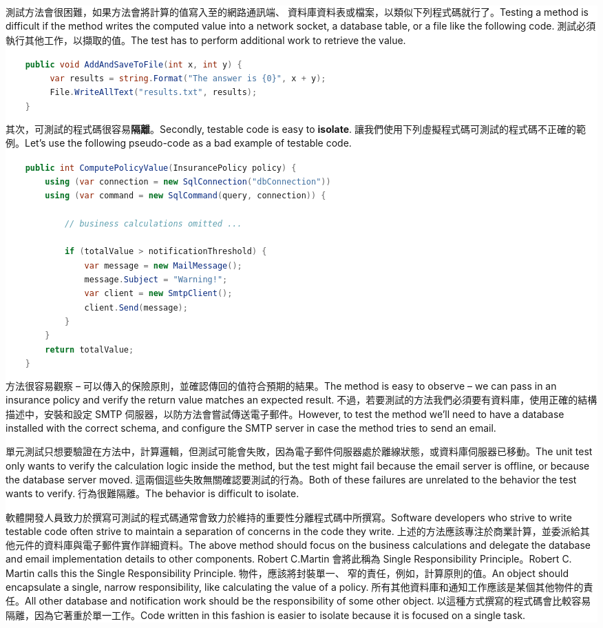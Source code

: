 <span data-ttu-id="f719f-131">測試方法會很困難，如果方法會將計算的值寫入至的網路通訊端、 資料庫資料表或檔案，以類似下列程式碼就行了。</span><span class="sxs-lookup"><span data-stu-id="f719f-131">Testing a method is difficult if the method writes the computed value into a network socket, a database table, or a file like the following code.</span></span> <span data-ttu-id="f719f-132">測試必須執行其他工作，以擷取的值。</span><span class="sxs-lookup"><span data-stu-id="f719f-132">The test has to perform additional work to retrieve the value.</span></span>

``` csharp
    public void AddAndSaveToFile(int x, int y) {
         var results = string.Format("The answer is {0}", x + y);
         File.WriteAllText("results.txt", results);
    }
```

<span data-ttu-id="f719f-133">其次，可測試的程式碼很容易**隔離**。</span><span class="sxs-lookup"><span data-stu-id="f719f-133">Secondly, testable code is easy to **isolate**.</span></span> <span data-ttu-id="f719f-134">讓我們使用下列虛擬程式碼可測試的程式碼不正確的範例。</span><span class="sxs-lookup"><span data-stu-id="f719f-134">Let’s use the following pseudo-code as a bad example of testable code.</span></span>

``` csharp
    public int ComputePolicyValue(InsurancePolicy policy) {
        using (var connection = new SqlConnection("dbConnection"))
        using (var command = new SqlCommand(query, connection)) {

            // business calculations omitted ...               

            if (totalValue > notificationThreshold) {
                var message = new MailMessage();
                message.Subject = "Warning!";
                var client = new SmtpClient();
                client.Send(message);
            }
        }
        return totalValue;
    }
```

<span data-ttu-id="f719f-135">方法很容易觀察 – 可以傳入的保險原則，並確認傳回的值符合預期的結果。</span><span class="sxs-lookup"><span data-stu-id="f719f-135">The method is easy to observe – we can pass in an insurance policy and verify the return value matches an expected result.</span></span> <span data-ttu-id="f719f-136">不過，若要測試的方法我們必須要有資料庫，使用正確的結構描述中，安裝和設定 SMTP 伺服器，以防方法會嘗試傳送電子郵件。</span><span class="sxs-lookup"><span data-stu-id="f719f-136">However, to test the method we’ll need to have a database installed with the correct schema, and configure the SMTP server in case the method tries to send an email.</span></span>

<span data-ttu-id="f719f-137">單元測試只想要驗證在方法中，計算邏輯，但測試可能會失敗，因為電子郵件伺服器處於離線狀態，或資料庫伺服器已移動。</span><span class="sxs-lookup"><span data-stu-id="f719f-137">The unit test only wants to verify the calculation logic inside the method, but the test might fail because the email server is offline, or because the database server moved.</span></span> <span data-ttu-id="f719f-138">這兩個這些失敗無關確認要測試的行為。</span><span class="sxs-lookup"><span data-stu-id="f719f-138">Both of these failures are unrelated to the behavior the test wants to verify.</span></span> <span data-ttu-id="f719f-139">行為很難隔離。</span><span class="sxs-lookup"><span data-stu-id="f719f-139">The behavior is difficult to isolate.</span></span>

<span data-ttu-id="f719f-140">軟體開發人員致力於撰寫可測試的程式碼通常會致力於維持的重要性分離程式碼中所撰寫。</span><span class="sxs-lookup"><span data-stu-id="f719f-140">Software developers who strive to write testable code often strive to maintain a separation of concerns in the code they write.</span></span> <span data-ttu-id="f719f-141">上述的方法應該專注於商業計算，並委派給其他元件的資料庫與電子郵件實作詳細資料。</span><span class="sxs-lookup"><span data-stu-id="f719f-141">The above method should focus on the business calculations and delegate the database and email implementation details to other components.</span></span> <span data-ttu-id="f719f-142">Robert C.Martin 會將此稱為 Single Responsibility Principle。</span><span class="sxs-lookup"><span data-stu-id="f719f-142">Robert C. Martin calls this the Single Responsibility Principle.</span></span> <span data-ttu-id="f719f-143">物件，應該將封裝單一、 窄的責任，例如，計算原則的值。</span><span class="sxs-lookup"><span data-stu-id="f719f-143">An object should encapsulate a single, narrow responsibility, like calculating the value of a policy.</span></span> <span data-ttu-id="f719f-144">所有其他資料庫和通知工作應該是某個其他物件的責任。</span><span class="sxs-lookup"><span data-stu-id="f719f-144">All other database and notification work should be the responsibility of some other object.</span></span> <span data-ttu-id="f719f-145">以這種方式撰寫的程式碼會比較容易隔離，因為它著重於單一工作。</span><span class="sxs-lookup"><span data-stu-id="f719f-145">Code written in this fashion is easier to isolate because it is focused on a single task.</span></span>
